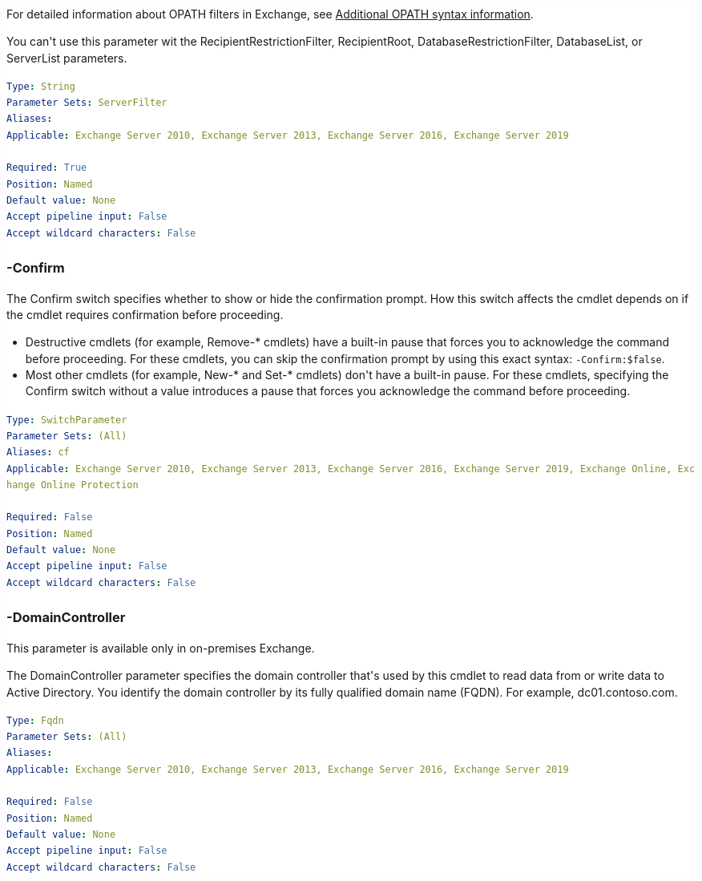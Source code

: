 For detailed information about OPATH filters in Exchange, see [Additional OPATH syntax information](https://learn.microsoft.com/powershell/exchange/recipient-filters#additional-opath-syntax-information).

You can't use this parameter wit the RecipientRestrictionFilter, RecipientRoot, DatabaseRestrictionFilter, DatabaseList, or ServerList parameters.

```yaml
Type: String
Parameter Sets: ServerFilter
Aliases:
Applicable: Exchange Server 2010, Exchange Server 2013, Exchange Server 2016, Exchange Server 2019

Required: True
Position: Named
Default value: None
Accept pipeline input: False
Accept wildcard characters: False
```

### -Confirm
The Confirm switch specifies whether to show or hide the confirmation prompt. How this switch affects the cmdlet depends on if the cmdlet requires confirmation before proceeding.

- Destructive cmdlets (for example, Remove-\* cmdlets) have a built-in pause that forces you to acknowledge the command before proceeding. For these cmdlets, you can skip the confirmation prompt by using this exact syntax: `-Confirm:$false`.
- Most other cmdlets (for example, New-\* and Set-\* cmdlets) don't have a built-in pause. For these cmdlets, specifying the Confirm switch without a value introduces a pause that forces you acknowledge the command before proceeding.

```yaml
Type: SwitchParameter
Parameter Sets: (All)
Aliases: cf
Applicable: Exchange Server 2010, Exchange Server 2013, Exchange Server 2016, Exchange Server 2019, Exchange Online, Exchange Online Protection

Required: False
Position: Named
Default value: None
Accept pipeline input: False
Accept wildcard characters: False
```

### -DomainController
This parameter is available only in on-premises Exchange.

The DomainController parameter specifies the domain controller that's used by this cmdlet to read data from or write data to Active Directory. You identify the domain controller by its fully qualified domain name (FQDN). For example, dc01.contoso.com.

```yaml
Type: Fqdn
Parameter Sets: (All)
Aliases:
Applicable: Exchange Server 2010, Exchange Server 2013, Exchange Server 2016, Exchange Server 2019

Required: False
Position: Named
Default value: None
Accept pipeline input: False
Accept wildcard characters: False
```

